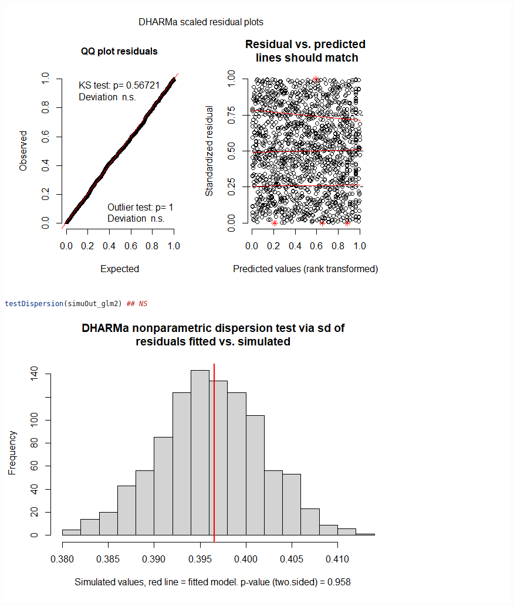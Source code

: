 ![](data_analyses_GxE_files/figure-markdown_github/survival-6.png)

``` r
testDispersion(simuOut_glm2) ## NS
```

![](data_analyses_GxE_files/figure-markdown_github/survival-7.png)
